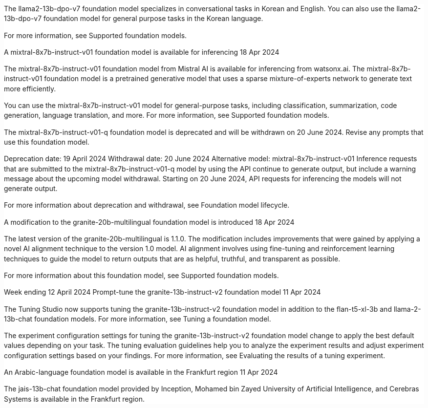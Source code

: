 The llama2-13b-dpo-v7 foundation model specializes in conversational tasks in Korean and English. You can also use the llama2-13b-dpo-v7 foundation model for general purpose tasks in the Korean language.

For more information, see Supported foundation models.

A mixtral-8x7b-instruct-v01 foundation model is available for inferencing
18 Apr 2024

The mixtral-8x7b-instruct-v01 foundation model from Mistral AI is available for inferencing from watsonx.ai. The mixtral-8x7b-instruct-v01 foundation model is a pretrained generative model that uses a sparse mixture-of-experts network to generate text more efficiently.

You can use the mixtral-8x7b-instruct-v01 model for general-purpose tasks, including classification, summarization, code generation, language translation, and more. For more information, see Supported foundation models.

The mixtral-8x7b-instruct-v01-q foundation model is deprecated and will be withdrawn on 20 June 2024. Revise any prompts that use this foundation model.

Deprecation date: 19 April 2024
Withdrawal date: 20 June 2024
Alternative model: mixtral-8x7b-instruct-v01
Inference requests that are submitted to the mixtral-8x7b-instruct-v01-q model by using the API continue to generate output, but include a warning message about the upcoming model withdrawal. Starting on 20 June 2024, API requests for inferencing the models will not generate output.

For more information about deprecation and withdrawal, see Foundation model lifecycle.

A modification to the granite-20b-multilingual foundation model is introduced
18 Apr 2024

The latest version of the granite-20b-multilingual is 1.1.0. The modification includes improvements that were gained by applying a novel AI alignment technique to the version 1.0 model. AI alignment involves using fine-tuning and reinforcement learning techniques to guide the model to return outputs that are as helpful, truthful, and transparent as possible.

For more information about this foundation model, see Supported foundation models.

Week ending 12 April 2024
Prompt-tune the granite-13b-instruct-v2 foundation model
11 Apr 2024

The Tuning Studio now supports tuning the granite-13b-instruct-v2 foundation model in addition to the flan-t5-xl-3b and llama-2-13b-chat foundation models. For more information, see Tuning a foundation model.

The experiment configuration settings for tuning the granite-13b-instruct-v2 foundation model change to apply the best default values depending on your task. The tuning evaluation guidelines help you to analyze the experiment results and adjust experiment configuration settings based on your findings. For more information, see Evaluating the results of a tuning experiment.

An Arabic-language foundation model is available in the Frankfurt region
11 Apr 2024

The jais-13b-chat foundation model provided by Inception, Mohamed bin Zayed University of Artificial Intelligence, and Cerebras Systems is available in the Frankfurt region.
